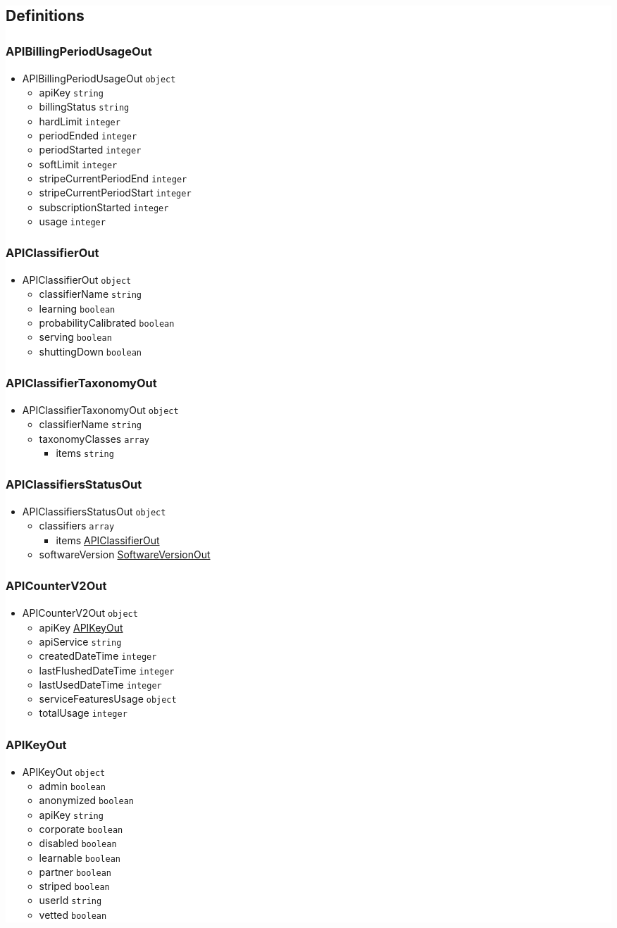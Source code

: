 ## Definitions

### APIBillingPeriodUsageOut
* APIBillingPeriodUsageOut `object`
  * apiKey `string`
  * billingStatus `string`
  * hardLimit `integer`
  * periodEnded `integer`
  * periodStarted `integer`
  * softLimit `integer`
  * stripeCurrentPeriodEnd `integer`
  * stripeCurrentPeriodStart `integer`
  * subscriptionStarted `integer`
  * usage `integer`

### APIClassifierOut
* APIClassifierOut `object`
  * classifierName `string`
  * learning `boolean`
  * probabilityCalibrated `boolean`
  * serving `boolean`
  * shuttingDown `boolean`

### APIClassifierTaxonomyOut
* APIClassifierTaxonomyOut `object`
  * classifierName `string`
  * taxonomyClasses `array`
    * items `string`

### APIClassifiersStatusOut
* APIClassifiersStatusOut `object`
  * classifiers `array`
    * items [APIClassifierOut](#apiclassifierout)
  * softwareVersion [SoftwareVersionOut](#softwareversionout)

### APICounterV2Out
* APICounterV2Out `object`
  * apiKey [APIKeyOut](#apikeyout)
  * apiService `string`
  * createdDateTime `integer`
  * lastFlushedDateTime `integer`
  * lastUsedDateTime `integer`
  * serviceFeaturesUsage `object`
  * totalUsage `integer`

### APIKeyOut
* APIKeyOut `object`
  * admin `boolean`
  * anonymized `boolean`
  * apiKey `string`
  * corporate `boolean`
  * disabled `boolean`
  * learnable `boolean`
  * partner `boolean`
  * striped `boolean`
  * userId `string`
  * vetted `boolean`

